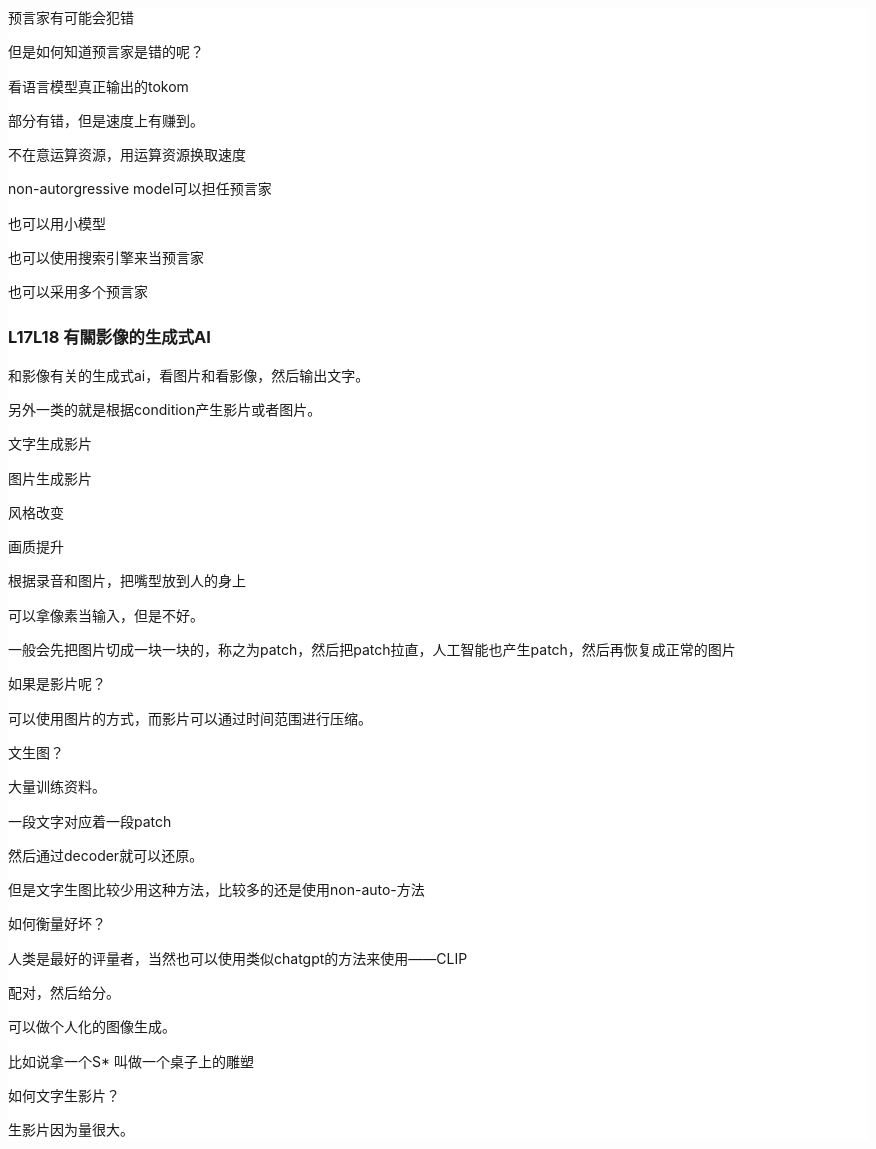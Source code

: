 预言家有可能会犯错

但是如何知道预言家是错的呢？

看语言模型真正输出的tokom

部分有错，但是速度上有赚到。

不在意运算资源，用运算资源换取速度

non-autorgressive model可以担任预言家

也可以用小模型

也可以使用搜索引擎来当预言家

也可以采用多个预言家

### L17L18 有關影像的生成式AI

和影像有关的生成式ai，看图片和看影像，然后输出文字。

另外一类的就是根据condition产生影片或者图片。

文字生成影片

图片生成影片

风格改变

画质提升

根据录音和图片，把嘴型放到人的身上

可以拿像素当输入，但是不好。

一般会先把图片切成一块一块的，称之为patch，然后把patch拉直，人工智能也产生patch，然后再恢复成正常的图片

如果是影片呢？

可以使用图片的方式，而影片可以通过时间范围进行压缩。

文生图？

大量训练资料。

一段文字对应着一段patch

然后通过decoder就可以还原。

但是文字生图比较少用这种方法，比较多的还是使用non-auto-方法

如何衡量好坏？

人类是最好的评量者，当然也可以使用类似chatgpt的方法来使用——CLIP

配对，然后给分。

可以做个人化的图像生成。

比如说拿一个S* 叫做一个桌子上的雕塑

如何文字生影片？

生影片因为量很大。
